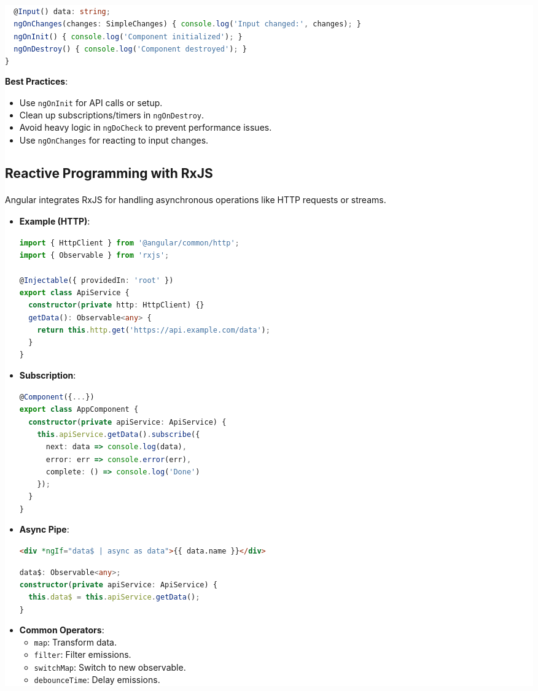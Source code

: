  ```typescript
    @Input() data: string;
    ngOnChanges(changes: SimpleChanges) { console.log('Input changed:', changes); }
    ngOnInit() { console.log('Component initialized'); }
    ngOnDestroy() { console.log('Component destroyed'); }
  }
  ```

**Best Practices**:
- Use `ngOnInit` for API calls or setup.
- Clean up subscriptions/timers in `ngOnDestroy`.
- Avoid heavy logic in `ngDoCheck` to prevent performance issues.
- Use `ngOnChanges` for reacting to input changes.

## Reactive Programming with RxJS
Angular integrates RxJS for handling asynchronous operations like HTTP requests or streams.

- **Example (HTTP)**:
  ```typescript
  import { HttpClient } from '@angular/common/http';
  import { Observable } from 'rxjs';

  @Injectable({ providedIn: 'root' })
  export class ApiService {
    constructor(private http: HttpClient) {}
    getData(): Observable<any> {
      return this.http.get('https://api.example.com/data');
    }
  }
  ```
- **Subscription**:
  ```typescript
  @Component({...})
  export class AppComponent {
    constructor(private apiService: ApiService) {
      this.apiService.getData().subscribe({
        next: data => console.log(data),
        error: err => console.error(err),
        complete: () => console.log('Done')
      });
    }
  }
  ```
- **Async Pipe**:
  ```html
  <div *ngIf="data$ | async as data">{{ data.name }}</div>
  ```
  ```typescript
  data$: Observable<any>;
  constructor(private apiService: ApiService) {
    this.data$ = this.apiService.getData();
  }
  ```
- **Common Operators**:
  - `map`: Transform data.
  - `filter`: Filter emissions.
  - `switchMap`: Switch to new observable.
  - `debounceTime`: Delay emissions.
